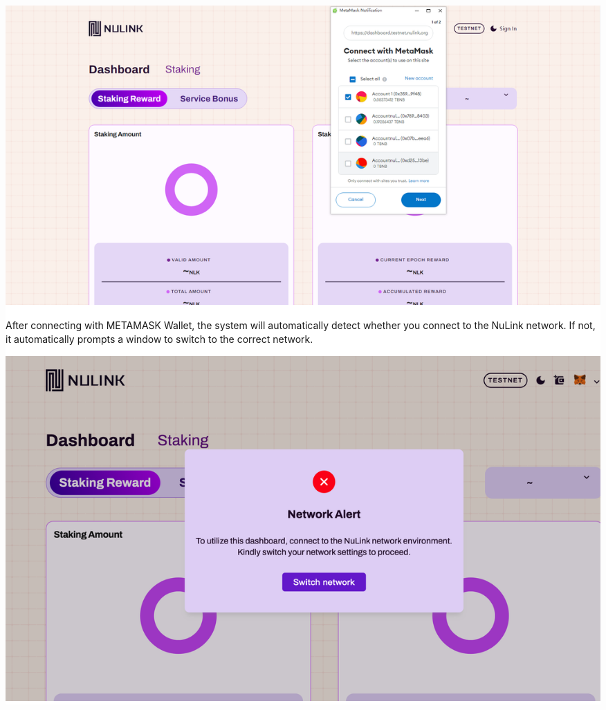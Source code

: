 ![Wallet Connection](../../miscellaneous/img/dashboard/connectWallet.png)  

After connecting with METAMASK Wallet, the system will automatically detect whether you connect to the NuLink network. If not, it automatically prompts a window to switch to the correct network.  

![Switch Network](../../miscellaneous/img/dashboard/networkError.png)  
